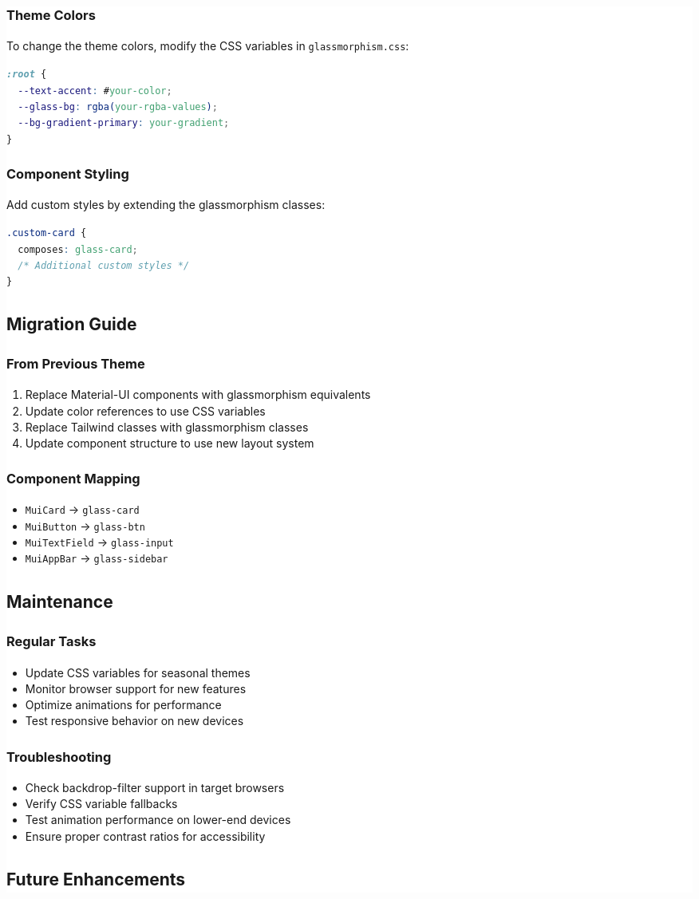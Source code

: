 ### Theme Colors
To change the theme colors, modify the CSS variables in `glassmorphism.css`:

```css
:root {
  --text-accent: #your-color;
  --glass-bg: rgba(your-rgba-values);
  --bg-gradient-primary: your-gradient;
}
```

### Component Styling
Add custom styles by extending the glassmorphism classes:

```css
.custom-card {
  composes: glass-card;
  /* Additional custom styles */
}
```

## Migration Guide

### From Previous Theme
1. Replace Material-UI components with glassmorphism equivalents
2. Update color references to use CSS variables
3. Replace Tailwind classes with glassmorphism classes
4. Update component structure to use new layout system

### Component Mapping
- `MuiCard` → `glass-card`
- `MuiButton` → `glass-btn`
- `MuiTextField` → `glass-input`
- `MuiAppBar` → `glass-sidebar`

## Maintenance

### Regular Tasks
- Update CSS variables for seasonal themes
- Monitor browser support for new features
- Optimize animations for performance
- Test responsive behavior on new devices

### Troubleshooting
- Check backdrop-filter support in target browsers
- Verify CSS variable fallbacks
- Test animation performance on lower-end devices
- Ensure proper contrast ratios for accessibility

## Future Enhancements
